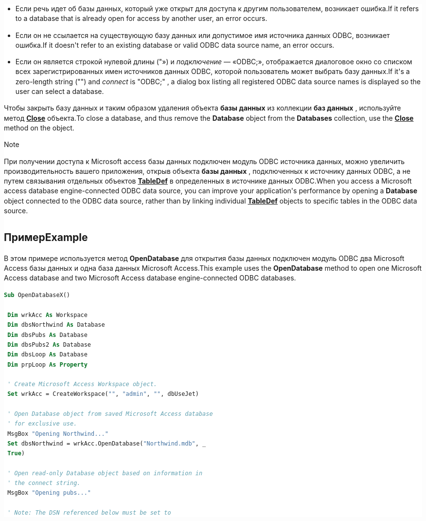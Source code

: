 - <span data-ttu-id="1eaf4-142">Если речь идет об базы данных, который уже открыт для доступа к другим пользователем, возникает ошибка.</span><span class="sxs-lookup"><span data-stu-id="1eaf4-142">If it refers to a database that is already open for access by another user, an error occurs.</span></span>

- <span data-ttu-id="1eaf4-143">Если он не ссылается на существующую базу данных или допустимое имя источника данных ODBC, возникает ошибка.</span><span class="sxs-lookup"><span data-stu-id="1eaf4-143">If it doesn't refer to an existing database or valid ODBC data source name, an error occurs.</span></span>

- <span data-ttu-id="1eaf4-144">Если он является строкой нулевой длины ("») и *подключение* — «ODBC;», отображается диалоговое окно со списком всех зарегистрированных имен источников данных ODBC, которой пользователь может выбрать базу данных.</span><span class="sxs-lookup"><span data-stu-id="1eaf4-144">If it's a zero-length string ("") and *connect* is "ODBC;" , a dialog box listing all registered ODBC data source names is displayed so the user can select a database.</span></span>

<span data-ttu-id="1eaf4-145">Чтобы закрыть базу данных и таким образом удаления объекта **базы данных** из коллекции **баз данных** , используйте метод **[Close](connection-close-method-dao.md)** объекта.</span><span class="sxs-lookup"><span data-stu-id="1eaf4-145">To close a database, and thus remove the **Database** object from the **Databases** collection, use the **[Close](connection-close-method-dao.md)** method on the object.</span></span>

> [!NOTE]
> <span data-ttu-id="1eaf4-146">При получении доступа к Microsoft access базы данных подключен модуль ODBC источника данных, можно увеличить производительность вашего приложения, открыв объекта **базы данных** , подключенных к источнику данных ODBC, а не путем связывания отдельных объектов **[TableDef](tabledef-object-dao.md)** в определенных в источнике данных ODBC.</span><span class="sxs-lookup"><span data-stu-id="1eaf4-146">When you access a Microsoft access database engine-connected ODBC data source, you can improve your application's performance by opening a **Database** object connected to the ODBC data source, rather than by linking individual **[TableDef](tabledef-object-dao.md)** objects to specific tables in the ODBC data source.</span></span>

## <a name="example"></a><span data-ttu-id="1eaf4-147">Пример</span><span class="sxs-lookup"><span data-stu-id="1eaf4-147">Example</span></span>

<span data-ttu-id="1eaf4-148">В этом примере используется метод **OpenDatabase** для открытия базы данных подключен модуль ODBC два Microsoft Access базы данных и одна база данных Microsoft Access.</span><span class="sxs-lookup"><span data-stu-id="1eaf4-148">This example uses the **OpenDatabase** method to open one Microsoft Access database and two Microsoft Access database engine-connected ODBC databases.</span></span>

```vb 
Sub OpenDatabaseX() 
 
 Dim wrkAcc As Workspace 
 Dim dbsNorthwind As Database 
 Dim dbsPubs As Database 
 Dim dbsPubs2 As Database 
 Dim dbsLoop As Database 
 Dim prpLoop As Property 
 
 ' Create Microsoft Access Workspace object. 
 Set wrkAcc = CreateWorkspace("", "admin", "", dbUseJet) 
 
 ' Open Database object from saved Microsoft Access database 
 ' for exclusive use. 
 MsgBox "Opening Northwind..." 
 Set dbsNorthwind = wrkAcc.OpenDatabase("Northwind.mdb", _ 
 True) 
 
 ' Open read-only Database object based on information in 
 ' the connect string. 
 MsgBox "Opening pubs..." 
 
 ' Note: The DSN referenced below must be set to 
```